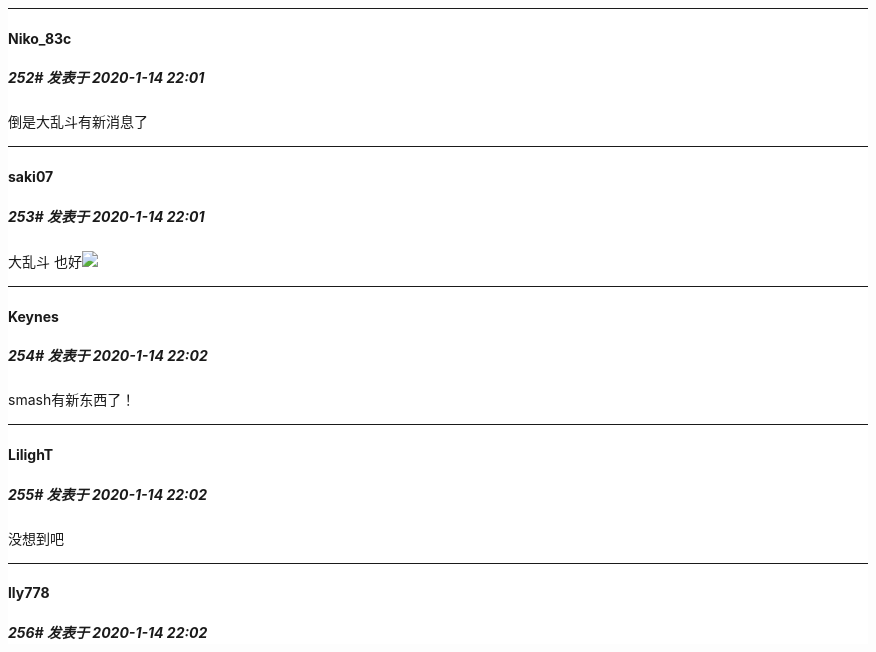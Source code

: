 

*****

####  Niko_83c  
##### 252#       发表于 2020-1-14 22:01




倒是大乱斗有新消息了







*****

####  saki07  
##### 253#       发表于 2020-1-14 22:01




大乱斗 也好<img src="https://static.saraba1st.com/image/smiley/face2017/056.gif" referrerpolicy="no-referrer">







*****

####  Keynes  
##### 254#       发表于 2020-1-14 22:02




smash有新东西了！







*****

####  LilighT  
##### 255#       发表于 2020-1-14 22:02




没想到吧







*****

####  lly778  
##### 256#       发表于 2020-1-14 22:02
